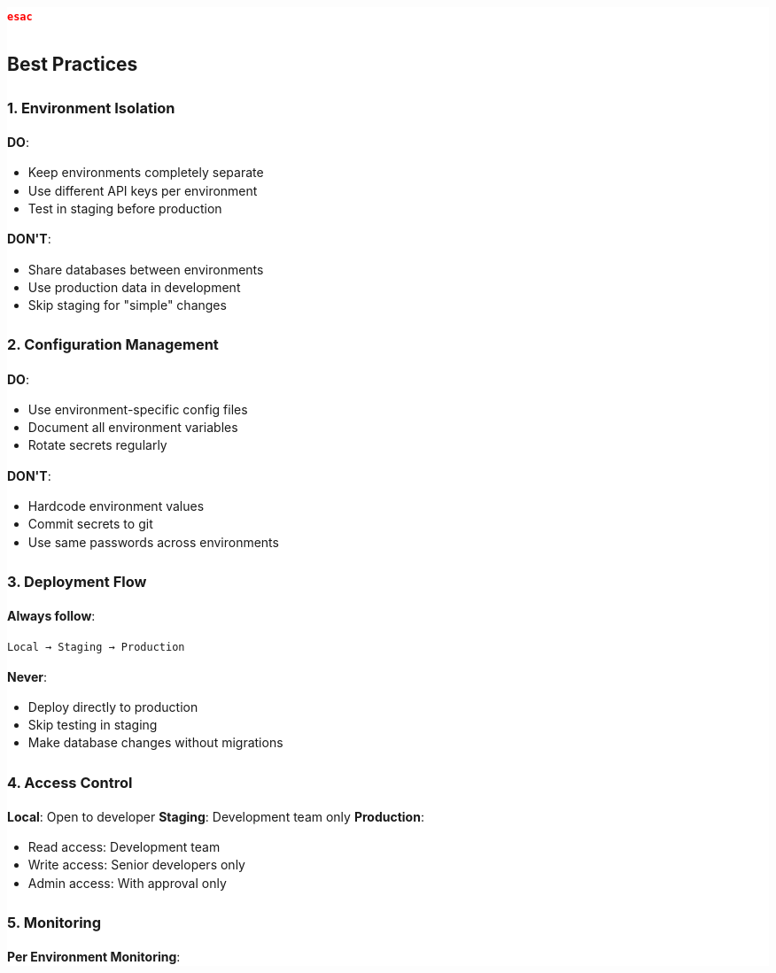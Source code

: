```bash
esac
```

## Best Practices

### 1. Environment Isolation

**DO**:
- Keep environments completely separate
- Use different API keys per environment
- Test in staging before production

**DON'T**:
- Share databases between environments
- Use production data in development
- Skip staging for "simple" changes

### 2. Configuration Management

**DO**:
- Use environment-specific config files
- Document all environment variables
- Rotate secrets regularly

**DON'T**:
- Hardcode environment values
- Commit secrets to git
- Use same passwords across environments

### 3. Deployment Flow

**Always follow**:
```
Local → Staging → Production
```

**Never**:
- Deploy directly to production
- Skip testing in staging
- Make database changes without migrations

### 4. Access Control

**Local**: Open to developer
**Staging**: Development team only
**Production**: 
- Read access: Development team
- Write access: Senior developers only
- Admin access: With approval only

### 5. Monitoring

**Per Environment Monitoring**:
